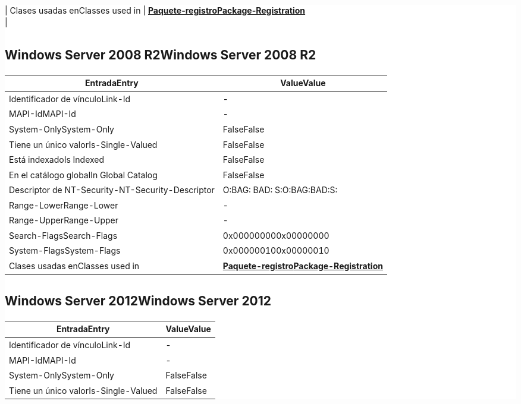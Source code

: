 | <span data-ttu-id="5971e-219">Clases usadas en</span><span class="sxs-lookup"><span data-stu-id="5971e-219">Classes used in</span></span>        | [<span data-ttu-id="5971e-220">**Paquete-registro**</span><span class="sxs-lookup"><span data-stu-id="5971e-220">**Package-Registration**</span></span>](c-packageregistration.md)<br/> |



## <a name="windows-server-2008-r2"></a><span data-ttu-id="5971e-221">Windows Server 2008 R2</span><span class="sxs-lookup"><span data-stu-id="5971e-221">Windows Server 2008 R2</span></span>



| <span data-ttu-id="5971e-222">Entrada</span><span class="sxs-lookup"><span data-stu-id="5971e-222">Entry</span></span> | <span data-ttu-id="5971e-223">Value</span><span class="sxs-lookup"><span data-stu-id="5971e-223">Value</span></span> |
|------------------------|------------------------------------------------------------------|
| <span data-ttu-id="5971e-224">Identificador de vínculo</span><span class="sxs-lookup"><span data-stu-id="5971e-224">Link-Id</span></span>                | \-                                                               |
| <span data-ttu-id="5971e-225">MAPI-Id</span><span class="sxs-lookup"><span data-stu-id="5971e-225">MAPI-Id</span></span>                | \-                                                               |
| <span data-ttu-id="5971e-226">System-Only</span><span class="sxs-lookup"><span data-stu-id="5971e-226">System-Only</span></span>            | <span data-ttu-id="5971e-227">False</span><span class="sxs-lookup"><span data-stu-id="5971e-227">False</span></span>                                                            |
| <span data-ttu-id="5971e-228">Tiene un único valor</span><span class="sxs-lookup"><span data-stu-id="5971e-228">Is-Single-Valued</span></span>       | <span data-ttu-id="5971e-229">False</span><span class="sxs-lookup"><span data-stu-id="5971e-229">False</span></span>                                                            |
| <span data-ttu-id="5971e-230">Está indexado</span><span class="sxs-lookup"><span data-stu-id="5971e-230">Is Indexed</span></span>             | <span data-ttu-id="5971e-231">False</span><span class="sxs-lookup"><span data-stu-id="5971e-231">False</span></span>                                                            |
| <span data-ttu-id="5971e-232">En el catálogo global</span><span class="sxs-lookup"><span data-stu-id="5971e-232">In Global Catalog</span></span>      | <span data-ttu-id="5971e-233">False</span><span class="sxs-lookup"><span data-stu-id="5971e-233">False</span></span>                                                            |
| <span data-ttu-id="5971e-234">Descriptor de NT-Security-</span><span class="sxs-lookup"><span data-stu-id="5971e-234">NT-Security-Descriptor</span></span> | <span data-ttu-id="5971e-235">O:BAG: BAD: S:</span><span class="sxs-lookup"><span data-stu-id="5971e-235">O:BAG:BAD:S:</span></span>                                                     |
| <span data-ttu-id="5971e-236">Range-Lower</span><span class="sxs-lookup"><span data-stu-id="5971e-236">Range-Lower</span></span>            | \-                                                               |
| <span data-ttu-id="5971e-237">Range-Upper</span><span class="sxs-lookup"><span data-stu-id="5971e-237">Range-Upper</span></span>            | \-                                                               |
| <span data-ttu-id="5971e-238">Search-Flags</span><span class="sxs-lookup"><span data-stu-id="5971e-238">Search-Flags</span></span>           | <span data-ttu-id="5971e-239">0x00000000</span><span class="sxs-lookup"><span data-stu-id="5971e-239">0x00000000</span></span>                                                       |
| <span data-ttu-id="5971e-240">System-Flags</span><span class="sxs-lookup"><span data-stu-id="5971e-240">System-Flags</span></span>           | <span data-ttu-id="5971e-241">0x00000010</span><span class="sxs-lookup"><span data-stu-id="5971e-241">0x00000010</span></span>                                                       |
| <span data-ttu-id="5971e-242">Clases usadas en</span><span class="sxs-lookup"><span data-stu-id="5971e-242">Classes used in</span></span>        | [<span data-ttu-id="5971e-243">**Paquete-registro**</span><span class="sxs-lookup"><span data-stu-id="5971e-243">**Package-Registration**</span></span>](c-packageregistration.md)<br/> |



## <a name="windows-server-2012"></a><span data-ttu-id="5971e-244">Windows Server 2012</span><span class="sxs-lookup"><span data-stu-id="5971e-244">Windows Server 2012</span></span>



| <span data-ttu-id="5971e-245">Entrada</span><span class="sxs-lookup"><span data-stu-id="5971e-245">Entry</span></span> | <span data-ttu-id="5971e-246">Value</span><span class="sxs-lookup"><span data-stu-id="5971e-246">Value</span></span> |
|------------------------|------------------------------------------------------------------|
| <span data-ttu-id="5971e-247">Identificador de vínculo</span><span class="sxs-lookup"><span data-stu-id="5971e-247">Link-Id</span></span>                | \-                                                               |
| <span data-ttu-id="5971e-248">MAPI-Id</span><span class="sxs-lookup"><span data-stu-id="5971e-248">MAPI-Id</span></span>                | \-                                                               |
| <span data-ttu-id="5971e-249">System-Only</span><span class="sxs-lookup"><span data-stu-id="5971e-249">System-Only</span></span>            | <span data-ttu-id="5971e-250">False</span><span class="sxs-lookup"><span data-stu-id="5971e-250">False</span></span>                                                            |
| <span data-ttu-id="5971e-251">Tiene un único valor</span><span class="sxs-lookup"><span data-stu-id="5971e-251">Is-Single-Valued</span></span>       | <span data-ttu-id="5971e-252">False</span><span class="sxs-lookup"><span data-stu-id="5971e-252">False</span></span>                                                            |